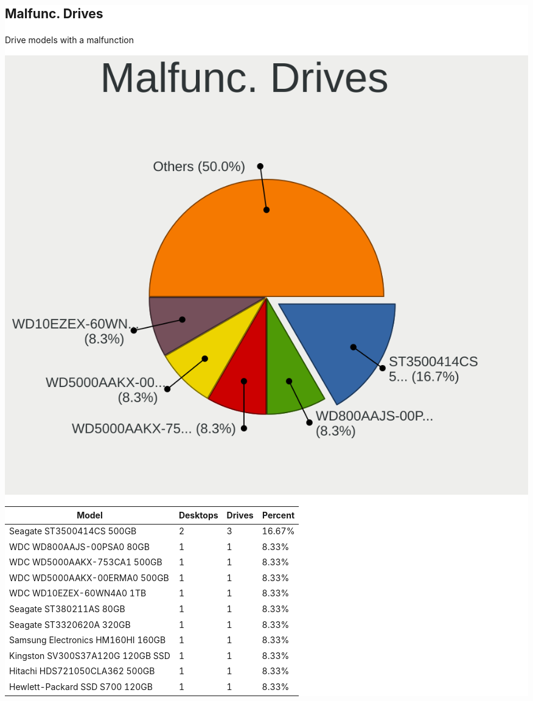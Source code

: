 Malfunc. Drives
---------------

Drive models with a malfunction

![Malfunc. Drives](./images/pie_chart/drive_malfunc.svg)


| Model                             | Desktops | Drives | Percent |
|-----------------------------------|----------|--------|---------|
| Seagate ST3500414CS 500GB         | 2        | 3      | 16.67%  |
| WDC WD800AAJS-00PSA0 80GB         | 1        | 1      | 8.33%   |
| WDC WD5000AAKX-753CA1 500GB       | 1        | 1      | 8.33%   |
| WDC WD5000AAKX-00ERMA0 500GB      | 1        | 1      | 8.33%   |
| WDC WD10EZEX-60WN4A0 1TB          | 1        | 1      | 8.33%   |
| Seagate ST380211AS 80GB           | 1        | 1      | 8.33%   |
| Seagate ST3320620A 320GB          | 1        | 1      | 8.33%   |
| Samsung Electronics HM160HI 160GB | 1        | 1      | 8.33%   |
| Kingston SV300S37A120G 120GB SSD  | 1        | 1      | 8.33%   |
| Hitachi HDS721050CLA362 500GB     | 1        | 1      | 8.33%   |
| Hewlett-Packard SSD S700 120GB    | 1        | 1      | 8.33%   |
